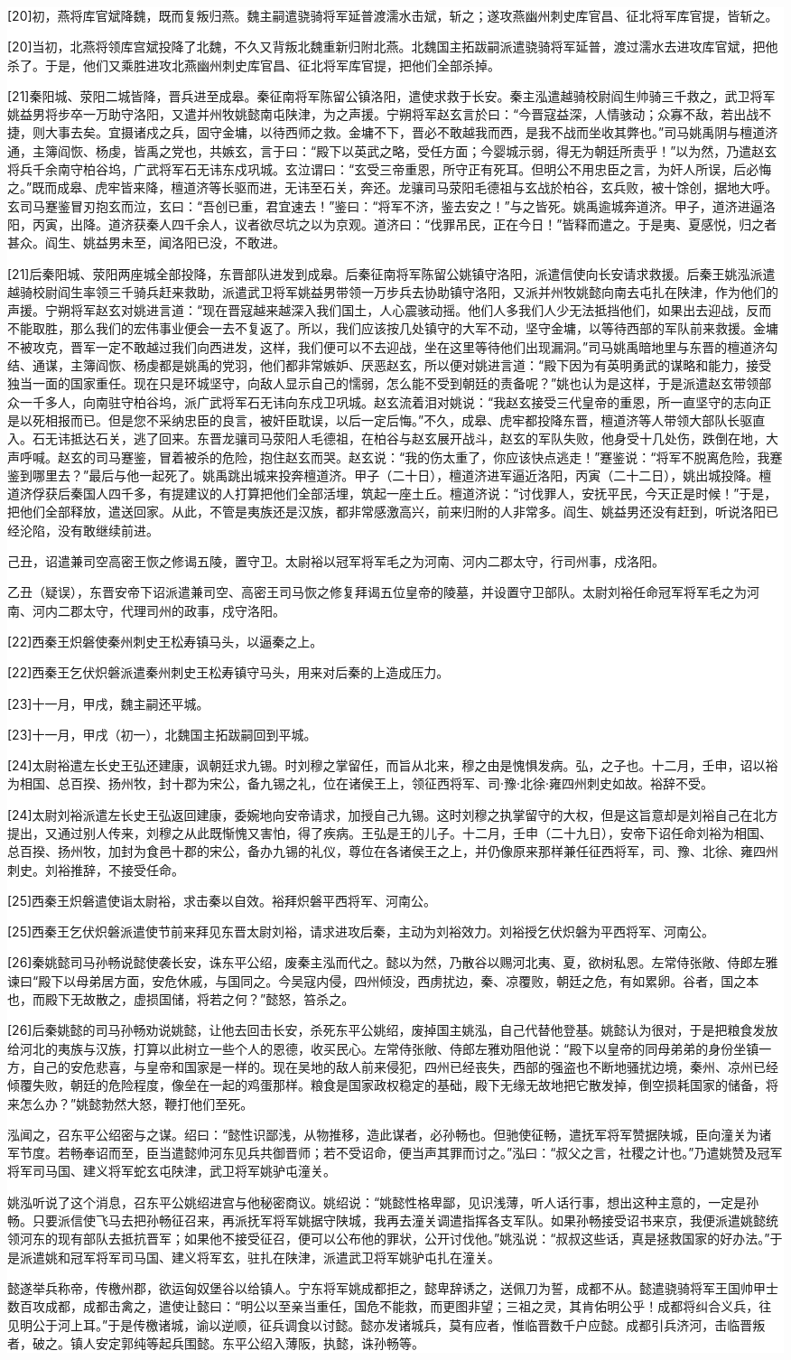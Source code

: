 [20]初，燕将库官斌降魏，既而复叛归燕。魏主嗣遣骁骑将军延普渡濡水击斌，斩之；遂攻燕幽州刺史库官昌、征北将军库官提，皆斩之。

[20]当初，北燕将领库宫斌投降了北魏，不久又背叛北魏重新归附北燕。北魏国主拓跋嗣派遣骁骑将军延普，渡过濡水去进攻库官斌，把他杀了。于是，他们又乘胜进攻北燕幽州刺史库官昌、征北将军库官提，把他们全部杀掉。

[21]秦阳城、荥阳二城皆降，晋兵进至成皋。秦征南将军陈留公镇洛阳，遣使求救于长安。秦主泓遣越骑校尉阎生帅骑三千救之，武卫将军姚益男将步卒一万助守洛阳，又遣并州牧姚懿南屯陕津，为之声援。宁朔将军赵玄言於曰：“今晋寇益深，人情骇动；众寡不敌，若出战不捷，则大事去矣。宜摄诸戍之兵，固守金墉，以待西师之救。金墉不下，晋必不敢越我而西，是我不战而坐收其弊也。”司马姚禹阴与檀道济通，主簿阎恢、杨虔，皆禹之党也，共嫉玄，言于曰：“殿下以英武之略，受任方面；今婴城示弱，得无为朝廷所责乎！”以为然，乃遣赵玄将兵千余南守柏谷坞，广武将军石无讳东戍巩城。玄泣谓曰：“玄受三帝重恩，所守正有死耳。但明公不用忠臣之言，为奸人所误，后必悔之。”既而成皋、虎牢皆来降，檀道济等长驱而进，无讳至石关，奔还。龙骧司马荥阳毛德祖与玄战於柏谷，玄兵败，被十馀创，据地大呼。玄司马蹇鉴冒刃抱玄而泣，玄曰：“吾创已重，君宜速去！”鉴曰：“将军不济，鉴去安之！”与之皆死。姚禹逾城奔道济。甲子，道济进逼洛阳，丙寅，出降。道济获秦人四千余人，议者欲尽坑之以为京观。道济曰：“伐罪吊民，正在今日！”皆释而遣之。于是夷、夏感悦，归之者甚众。阎生、姚益男未至，闻洛阳已没，不敢进。

[21]后秦阳城、荥阳两座城全部投降，东晋部队进发到成皋。后秦征南将军陈留公姚镇守洛阳，派遣信使向长安请求救援。后秦王姚泓派遣越骑校尉阎生率领三千骑兵赶来救助，派遣武卫将军姚益男带领一万步兵去协助镇守洛阳，又派并州牧姚懿向南去屯扎在陕津，作为他们的声援。宁朔将军赵玄对姚进言道：“现在晋寇越来越深入我们国土，人心震骇动摇。他们人多我们人少无法抵挡他们，如果出去迎战，反而不能取胜，那么我们的宏伟事业便会一去不复返了。所以，我们应该按几处镇守的大军不动，坚守金墉，以等待西部的军队前来救援。金墉不被攻克，晋军一定不敢越过我们向西进发，这样，我们便可以不去迎战，坐在这里等待他们出现漏洞。”司马姚禹暗地里与东晋的檀道济勾结、通谋，主簿阎恢、杨虔都是姚禹的党羽，他们都非常嫉妒、厌恶赵玄，所以便对姚进言道：“殿下因为有英明勇武的谋略和能力，接受独当一面的国家重任。现在只是环城坚守，向敌人显示自己的懦弱，怎么能不受到朝廷的责备呢？”姚也认为是这样，于是派遣赵玄带领部众一千多人，向南驻守柏谷坞，派广武将军石无讳向东戍卫巩城。赵玄流着泪对姚说：“我赵玄接受三代皇帝的重恩，所一直坚守的志向正是以死相报而已。但是您不采纳忠臣的良言，被奸臣耽误，以后一定后悔。”不久，成皋、虎牢都投降东晋，檀道济等人带领大部队长驱直入。石无讳抵达石关，逃了回来。东晋龙骧司马荥阳人毛德祖，在柏谷与赵玄展开战斗，赵玄的军队失败，他身受十几处伤，跌倒在地，大声呼喊。赵玄的司马蹇鉴，冒着被杀的危险，抱住赵玄而哭。赵玄说：“我的伤太重了，你应该快点逃走！”蹇鉴说：“将军不脱离危险，我蹇鉴到哪里去？”最后与他一起死了。姚禹跳出城来投奔檀道济。甲子（二十日），檀道济进军逼近洛阳，丙寅（二十二日），姚出城投降。檀道济俘获后秦国人四千多，有提建议的人打算把他们全部活埋，筑起一座土丘。檀道济说：“讨伐罪人，安抚平民，今天正是时候！”于是，把他们全部释放，遣送回家。从此，不管是夷族还是汉族，都非常感激高兴，前来归附的人非常多。阎生、姚益男还没有赶到，听说洛阳已经沦陷，没有敢继续前进。

己丑，诏遣兼司空高密王恢之修谒五陵，置守卫。太尉裕以冠军将军毛之为河南、河内二郡太守，行司州事，戍洛阳。

乙丑（疑误），东晋安帝下诏派遣兼司空、高密王司马恢之修复拜谒五位皇帝的陵墓，并设置守卫部队。太尉刘裕任命冠军将军毛之为河南、河内二郡太守，代理司州的政事，戍守洛阳。

[22]西秦王炽磐使秦州刺史王松寿镇马头，以逼秦之上。

[22]西秦王乞伏炽磐派遣秦州刺史王松寿镇守马头，用来对后秦的上造成压力。

[23]十一月，甲戌，魏主嗣还平城。

[23]十一月，甲戌（初一），北魏国主拓跋嗣回到平城。

[24]太尉裕遣左长史王弘还建康，讽朝廷求九锡。时刘穆之掌留任，而旨从北来，穆之由是愧惧发病。弘，之子也。十二月，壬申，诏以裕为相国、总百揆、扬州牧，封十郡为宋公，备九锡之礼，位在诸侯王上，领征西将军、司·豫·北徐·雍四州刺史如故。裕辞不受。

[24]太尉刘裕派遣左长史王弘返回建康，委婉地向安帝请求，加授自己九锡。这时刘穆之执掌留守的大权，但是这旨意却是刘裕自己在北方提出，又通过别人传来，刘穆之从此既惭愧又害怕，得了疾病。王弘是王的儿子。十二月，壬申（二十九日），安帝下诏任命刘裕为相国、总百揆、扬州牧，加封为食邑十郡的宋公，备办九锡的礼仪，尊位在各诸侯王之上，并仍像原来那样兼任征西将军，司、豫、北徐、雍四州刺史。刘裕推辞，不接受任命。

[25]西秦王炽磐遣使诣太尉裕，求击秦以自效。裕拜炽磐平西将军、河南公。

[25]西秦王乞伏炽磐派遣使节前来拜见东晋太尉刘裕，请求进攻后秦，主动为刘裕效力。刘裕授乞伏炽磐为平西将军、河南公。

[26]秦姚懿司马孙畅说懿使袭长安，诛东平公绍，废秦主泓而代之。懿以为然，乃散谷以赐河北夷、夏，欲树私恩。左常侍张敞、侍郎左雅谏曰“殿下以母弟居方面，安危休戚，与国同之。今吴寇内侵，四州倾没，西虏扰边，秦、凉覆败，朝廷之危，有如累卵。谷者，国之本也，而殿下无故散之，虚损国储，将若之何？”懿怒，笞杀之。

[26]后秦姚懿的司马孙畅劝说姚懿，让他去回击长安，杀死东平公姚绍，废掉国主姚泓，自己代替他登基。姚懿认为很对，于是把粮食发放给河北的夷族与汉族，打算以此树立一些个人的恩德，收买民心。左常侍张敞、侍郎左雅劝阻他说：“殿下以皇帝的同母弟弟的身份坐镇一方，自己的安危悲喜，与皇帝和国家是一样的。现在吴地的敌人前来侵犯，四州已经丧失，西部的强盗也不断地骚扰边境，秦州、凉州已经倾覆失败，朝廷的危险程度，像垒在一起的鸡蛋那样。粮食是国家政权稳定的基础，殿下无缘无故地把它散发掉，倒空损耗国家的储备，将来怎么办？”姚懿勃然大怒，鞭打他们至死。

泓闻之，召东平公绍密与之谋。绍曰：“懿性识鄙浅，从物推移，造此谋者，必孙畅也。但驰使征畅，遣抚军将军赞据陕城，臣向潼关为诸军节度。若畅奉诏而至，臣当遣懿帅河东见兵共御晋师；若不受诏命，便当声其罪而讨之。”泓曰：“叔父之言，社稷之计也。”乃遣姚赞及冠军将军司马国、建义将军蛇玄屯陕津，武卫将军姚驴屯潼关。

姚泓听说了这个消息，召东平公姚绍进宫与他秘密商议。姚绍说：“姚懿性格卑鄙，见识浅薄，听人话行事，想出这种主意的，一定是孙畅。只要派信使飞马去把孙畅征召来，再派抚军将军姚据守陕城，我再去潼关调遣指挥各支军队。如果孙畅接受诏书来京，我便派遣姚懿统领河东的现有部队去抵抗晋军；如果他不接受征召，便可以公布他的罪状，公开讨伐他。”姚泓说：“叔叔这些话，真是拯救国家的好办法。”于是派遣姚和冠军将军司马国、建义将军玄，驻扎在陕津，派遣武卫将军姚驴屯扎在潼关。

懿遂举兵称帝，传檄州郡，欲运匈奴堡谷以给镇人。宁东将军姚成都拒之，懿卑辞诱之，送佩刀为誓，成都不从。懿遣骁骑将军王国帅甲士数百攻成都，成都击禽之，遣使让懿曰：“明公以至亲当重任，国危不能救，而更图非望；三祖之灵，其肯佑明公乎！成都将纠合义兵，往见明公于河上耳。”于是传檄诸城，谕以逆顺，征兵调食以讨懿。懿亦发诸城兵，莫有应者，惟临晋数千户应懿。成都引兵济河，击临晋叛者，破之。镇人安定郭纯等起兵围懿。东平公绍入薄阪，执懿，诛孙畅等。
